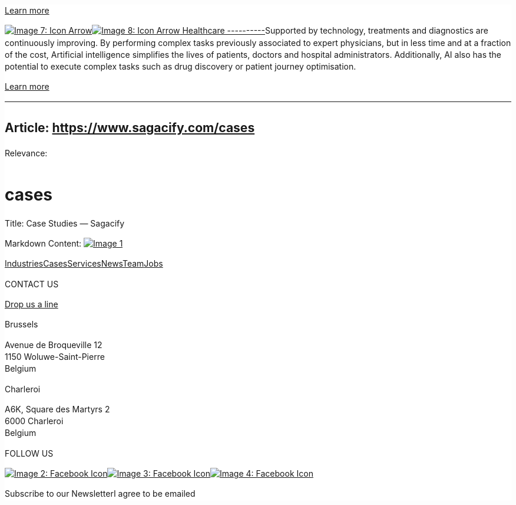 [Learn more](https://www.sagacify.com/industries/logistics)

[![Image 7: Icon Arrow](https://cdn.prod.website-files.com/618e8cf96884ed38bc0f5ee6/618e8cf96884ed31120f5f2f_icon-arrow-bg.svg)![Image 8: Icon Arrow](https://cdn.prod.website-files.com/618e8cf96884ed38bc0f5ee6/618e8cf96884ed31120f5f2f_icon-arrow-bg.svg) Healthcare ----------](https://www.sagacify.com/industries/healthcare)Supported by technology, treatments and diagnostics are continuously improving. By performing complex tasks previously associated to expert physicians, but in less time and at a fraction of the cost, Artificial intelligence simplifies the lives of patients, doctors and hospital administrators. Additionally, AI also has the potential to execute complex tasks such as drug discovery or patient journey optimisation.

[Learn more](https://www.sagacify.com/industries/healthcare)


---

## Article: https://www.sagacify.com/cases
Relevance: 

# cases

Title: Case Studies — Sagacify

Markdown Content:
[![Image 1](https://cdn.prod.website-files.com/618e8cf96884ed38bc0f5ee6/618e8cf96884ed7ca30f5f1e_logo-footer.svg)](https://www.sagacify.com/drafts/old-home)

[Industries](https://www.sagacify.com/industries)[Cases](https://www.sagacify.com/cases)[Services](https://www.sagacify.com/services)[News](https://www.sagacify.com/news)[Team](https://www.sagacify.com/team)[Jobs](https://jobs.sagacify.com/)

CONTACT US

[Drop us a line](https://www.sagacify.com/contact)

Brussels

Avenue de Broqueville 12  
1150 Woluwe-Saint-Pierre  
Belgium

Charleroi

A6K, Square des Martyrs 2  
6000 Charleroi  
Belgium

FOLLOW US

[![Image 2: Facebook Icon](https://cdn.prod.website-files.com/618e8cf96884ed38bc0f5ee6/618e8cf96884ed3ffd0f5f21_facebook.webp)](https://www.facebook.com/Sagacify/)[![Image 3: Facebook Icon](https://cdn.prod.website-files.com/618e8cf96884ed38bc0f5ee6/618e8cf96884ed85610f5f5a_linkedin.webp)](https://www.linkedin.com/company/sagacify/)[![Image 4: Facebook Icon](https://cdn.prod.website-files.com/618e8cf96884ed38bc0f5ee6/618e8cf96884ed2ff50f5f5f_instagram.webp)](https://www.instagram.com/sagacify/)

Subscribe to our NewsletterI agree to be emailed
